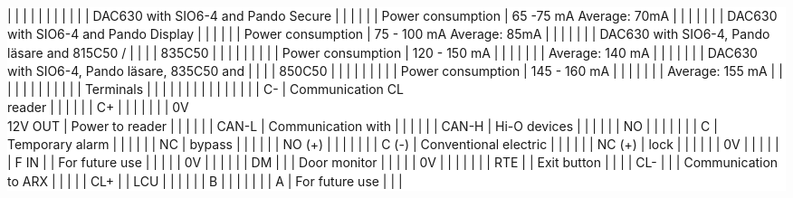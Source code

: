 |           |                      |                            |                                                        |  |  |
|           |                      |                            | DAC630 with SIO6-4 and Pando Secure                    |  |  |
|           |                      | Power consumption          | 65 -75 mA Average: 70mA                                |  |  |
|           |                      |                            | DAC630 with SIO6-4 and Pando Display                   |  |  |
|           |                      | Power consumption          | 75 - 100 mA Average: 85mA                              |  |  |
|           |                      |                            | DAC630 with SIO6-4, Pando läsare and 815C50 /          |  |  |
| 835C50    |                      |                            |                                                        |  |  |
|           |                      | Power consumption          | 120 - 150 mA                                           |  |  |
|           |                      |                            | Average: 140 mA                                        |  |  |
|           |                      |                            | DAC630 with SIO6-4, Pando läsare, 835C50 and           |  |  |
| 850C50    |                      |                            |                                                        |  |  |
|           |                      | Power consumption          | 145 - 160 mA                                           |  |  |
|           |                      |                            | Average: 155 mA                                        |  |  |
|           |                      |                            |                                                        |  |  |
|           | Terminals            |                            |                                                        |  |  |
|           |                      |                            |                                                        |  |  |
|           |                      | C-                         | Communication CL<br>reader                             |  |  |
|           |                      | C+                         |                                                        |  |  |
|           |                      | 0V<br>12V OUT              | Power to reader                                        |  |  |
|           |                      | CAN-L                      | Communication with                                     |  |  |
|           |                      | CAN-H                      | Hi-O devices                                           |  |  |
|           |                      | NO                         |                                                        |  |  |
|           |                      | C                          | Temporary alarm                                        |  |  |
|           |                      | NC                         | bypass                                                 |  |  |
|           |                      | NO (+)                     |                                                        |  |  |
|           |                      | C (-)                      | Conventional electric                                  |  |  |
|           |                      | NC (+)                     | lock                                                   |  |  |
|           |                      | 0V                         |                                                        |  |  |
|           | F IN                 |                            | For future use                                         |  |  |
|           | 0V                   |                            |                                                        |  |  |
| DM        |                      |                            | Door monitor                                           |  |  |
|           | 0V                   |                            |                                                        |  |  |
|           | RTE                  |                            | Exit button                                            |  |  |
| CL-       |                      |                            | Communication to ARX                                   |  |  |
|           | CL+                  |                            | LCU                                                    |  |  |
|           |                      | B                          |                                                        |  |  |
|           |                      | A                          | For future use                                         |  |  |